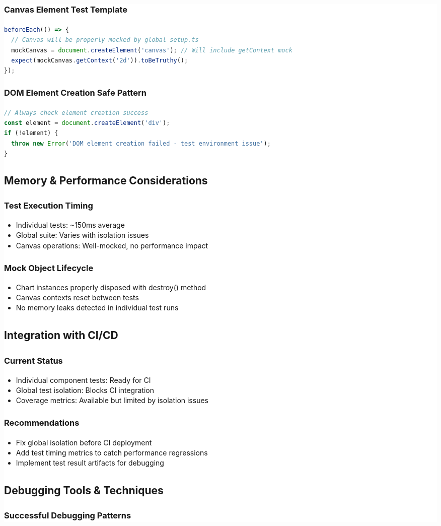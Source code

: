 ### Canvas Element Test Template

```typescript
beforeEach(() => {
  // Canvas will be properly mocked by global setup.ts
  mockCanvas = document.createElement('canvas'); // Will include getContext mock
  expect(mockCanvas.getContext('2d')).toBeTruthy();
});
```

### DOM Element Creation Safe Pattern

```typescript
// Always check element creation success
const element = document.createElement('div');
if (!element) {
  throw new Error('DOM element creation failed - test environment issue');
}
```

## Memory & Performance Considerations

### Test Execution Timing

- Individual tests: ~150ms average
- Global suite: Varies with isolation issues
- Canvas operations: Well-mocked, no performance impact

### Mock Object Lifecycle

- Chart instances properly disposed with destroy() method
- Canvas contexts reset between tests
- No memory leaks detected in individual test runs

## Integration with CI/CD

### Current Status

- Individual component tests: Ready for CI
- Global test isolation: Blocks CI integration
- Coverage metrics: Available but limited by isolation issues

### Recommendations

- Fix global isolation before CI deployment
- Add test timing metrics to catch performance regressions
- Implement test result artifacts for debugging

## Debugging Tools & Techniques

### Successful Debugging Patterns
